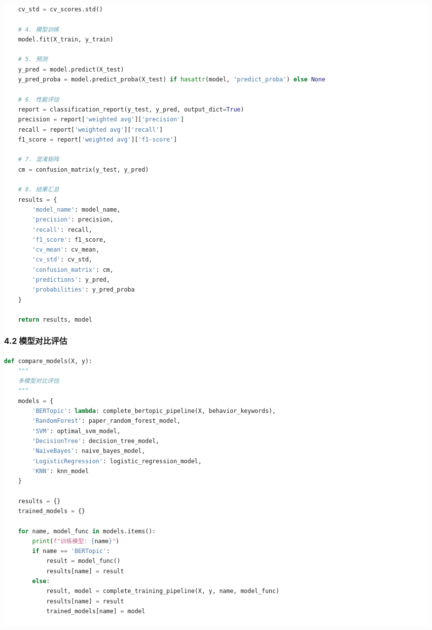 ```python
    cv_std = cv_scores.std()
    
    # 4. 模型训练
    model.fit(X_train, y_train)
    
    # 5. 预测
    y_pred = model.predict(X_test)
    y_pred_proba = model.predict_proba(X_test) if hasattr(model, 'predict_proba') else None
    
    # 6. 性能评估
    report = classification_report(y_test, y_pred, output_dict=True)
    precision = report['weighted avg']['precision']
    recall = report['weighted avg']['recall']
    f1_score = report['weighted avg']['f1-score']
    
    # 7. 混淆矩阵
    cm = confusion_matrix(y_test, y_pred)
    
    # 8. 结果汇总
    results = {
        'model_name': model_name,
        'precision': precision,
        'recall': recall,
        'f1_score': f1_score,
        'cv_mean': cv_mean,
        'cv_std': cv_std,
        'confusion_matrix': cm,
        'predictions': y_pred,
        'probabilities': y_pred_proba
    }
    
    return results, model
```

### 4.2 模型对比评估
```python
def compare_models(X, y):
    """
    多模型对比评估
    """
    models = {
        'BERTopic': lambda: complete_bertopic_pipeline(X, behavior_keywords),
        'RandomForest': paper_random_forest_model,
        'SVM': optimal_svm_model,
        'DecisionTree': decision_tree_model,
        'NaiveBayes': naive_bayes_model,
        'LogisticRegression': logistic_regression_model,
        'KNN': knn_model
    }
    
    results = {}
    trained_models = {}
    
    for name, model_func in models.items():
        print(f"训练模型: {name}")
        if name == 'BERTopic':
            result = model_func()
            results[name] = result
        else:
            result, model = complete_training_pipeline(X, y, name, model_func)
            results[name] = result
            trained_models[name] = model
    
```